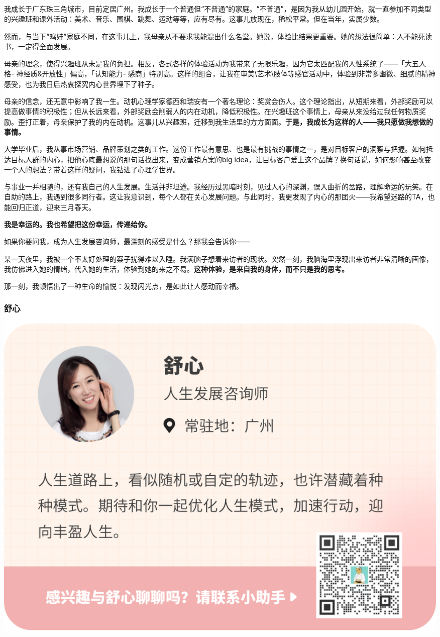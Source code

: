 我成长于广东珠三角城市，目前定居广州。我成长于一个普通但“不普通”的家庭。“不普通”，是因为我从幼儿园开始，就一直参加不同类型的兴趣班和课外活动：美术、音乐、围棋、跳舞、运动等等，应有尽有。这事儿放现在，稀松平常。但在当年，实属少数。

然而，与当下“鸡娃”家庭不同，在这事儿上，我母亲从不要求我能混出什么名堂。她说，体验比结果更重要。她的想法很简单：人不能死读书，一定得全面发展。

母亲的理念，使得兴趣班从未是我的负担。相反，各式各样的体验活动为我带来了无限乐趣，因为它太匹配我的人性系统了——「大五人格-
神经质&开放性」偏高，「认知能力-
感商」特别高。这样的组合，让我在审美\艺术\肢体等感官活动中，体验到非常多幽微、细腻的精神感受，也为我日后热衷探究内心世界埋下了种子。

母亲的信念，还无意中影响了我一生。动机心理学家德西和瑞安有一个著名理论：奖赏会伤人。这个理论指出，从短期来看，外部奖励可以提高做事情的积极性；但从长远来看，外部奖励会削弱人的内在动机，降低积极性。在兴趣班这个事情上，母亲从来没给过我任何物质奖励。歪打正着，母亲保护了我的内在动机。这事儿从兴趣班，迁移到我生活里的方方面面。**于是，我成长为这样的人——我只愿做我想做的事情。**

大学毕业后，我从事市场营销、品牌策划之类的工作。这份工作最有意思、也是最有挑战的事情之一，是对目标客户的洞察与把握。如何抵达目标人群的内心，把他心底最想说的那句话找出来，变成营销方案的big
idea，让目标客户爱上这个品牌？换句话说，如何影响甚至改变一个人的想法？带着这样的疑问，我钻进了心理学世界。

与事业一并相随的，还有我自己的人生发展。生活并非坦途。我经历过黑暗时刻，见过人心的深渊，误入曲折的岔路，理解命运的玩笑。在自助的路上，我遇到很多同行者。这让我意识到，每个人都在关心发展问题。与此同时，我更发现了内心的那团火——我希望迷路的TA，也能回归正道，迎来三月春天。

**我是幸运的。我也希望把这份幸运，传递给你。**

如果你要问我，成为人生发展咨询师，最深刻的感受是什么？那我会告诉你——

某一天夜里，我被一个不太好处理的案子扰得难以入睡。我满脑子想着来访者的现状。突然一刻，我脑海里浮现出来访者非常清晰的画像，我仿佛进入她的情绪，代入她的生活，体验到她的来之不易。**这种体验，是来自我的身体，而不只是我的思考。**

那一刻，我顿悟出了一种生命的愉悦：发现闪光点，是如此让人感动而幸福。

### 舒心

![](/assets/post_images/2023-06-12-17319184638510.04736040247126394.png)
